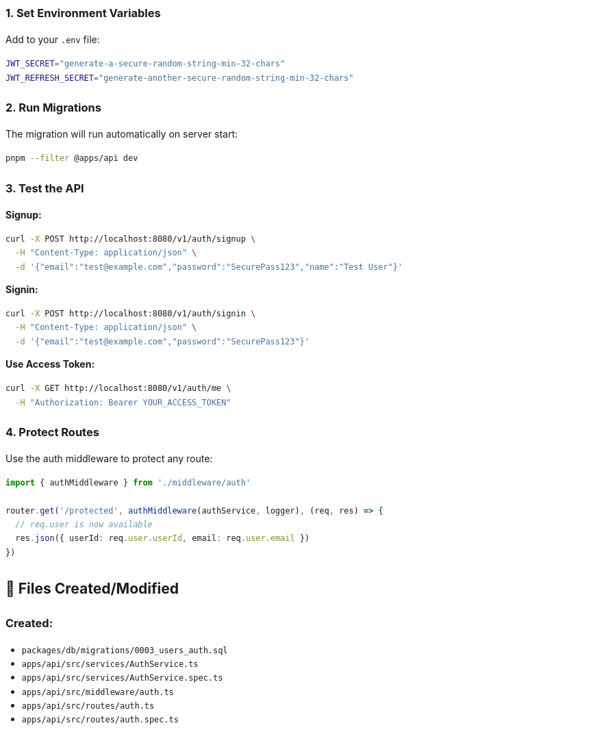 ### 1. Set Environment Variables

Add to your `.env` file:
```bash
JWT_SECRET="generate-a-secure-random-string-min-32-chars"
JWT_REFRESH_SECRET="generate-another-secure-random-string-min-32-chars"
```

### 2. Run Migrations

The migration will run automatically on server start:
```bash
pnpm --filter @apps/api dev
```

### 3. Test the API

**Signup:**
```bash
curl -X POST http://localhost:8080/v1/auth/signup \
  -H "Content-Type: application/json" \
  -d '{"email":"test@example.com","password":"SecurePass123","name":"Test User"}'
```

**Signin:**
```bash
curl -X POST http://localhost:8080/v1/auth/signin \
  -H "Content-Type: application/json" \
  -d '{"email":"test@example.com","password":"SecurePass123"}'
```

**Use Access Token:**
```bash
curl -X GET http://localhost:8080/v1/auth/me \
  -H "Authorization: Bearer YOUR_ACCESS_TOKEN"
```

### 4. Protect Routes

Use the auth middleware to protect any route:

```typescript
import { authMiddleware } from './middleware/auth'

router.get('/protected', authMiddleware(authService, logger), (req, res) => {
  // req.user is now available
  res.json({ userId: req.user.userId, email: req.user.email })
})
```

## 📝 Files Created/Modified

### Created:
- `packages/db/migrations/0003_users_auth.sql`
- `apps/api/src/services/AuthService.ts`
- `apps/api/src/services/AuthService.spec.ts`
- `apps/api/src/middleware/auth.ts`
- `apps/api/src/routes/auth.ts`
- `apps/api/src/routes/auth.spec.ts`
